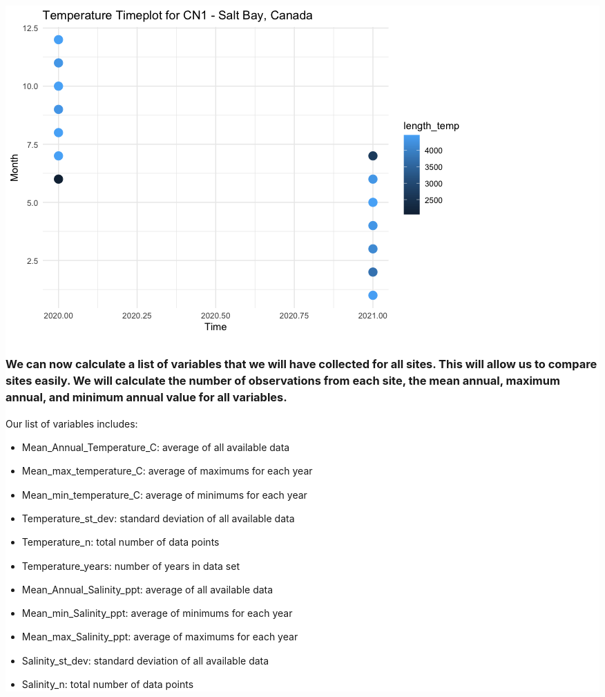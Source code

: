 ![](CN1-EnvrData_files/figure-gfm/timeplot%20-%20temperature-1.png)

### We can now calculate a list of variables that we will have collected for all sites. This will allow us to compare sites easily. We will calculate the number of observations from each site, the mean annual, maximum annual, and minimum annual value for all variables.

Our list of variables includes:

- Mean_Annual_Temperature_C: average of all available data

- Mean_max_temperature_C: average of maximums for each year

- Mean_min_temperature_C: average of minimums for each year

- Temperature_st_dev: standard deviation of all available data

- Temperature_n: total number of data points

- Temperature_years: number of years in data set

- Mean_Annual_Salinity_ppt: average of all available data

- Mean_min_Salinity_ppt: average of minimums for each year

- Mean_max_Salinity_ppt: average of maximums for each year

- Salinity_st_dev: standard deviation of all available data

- Salinity_n: total number of data points
